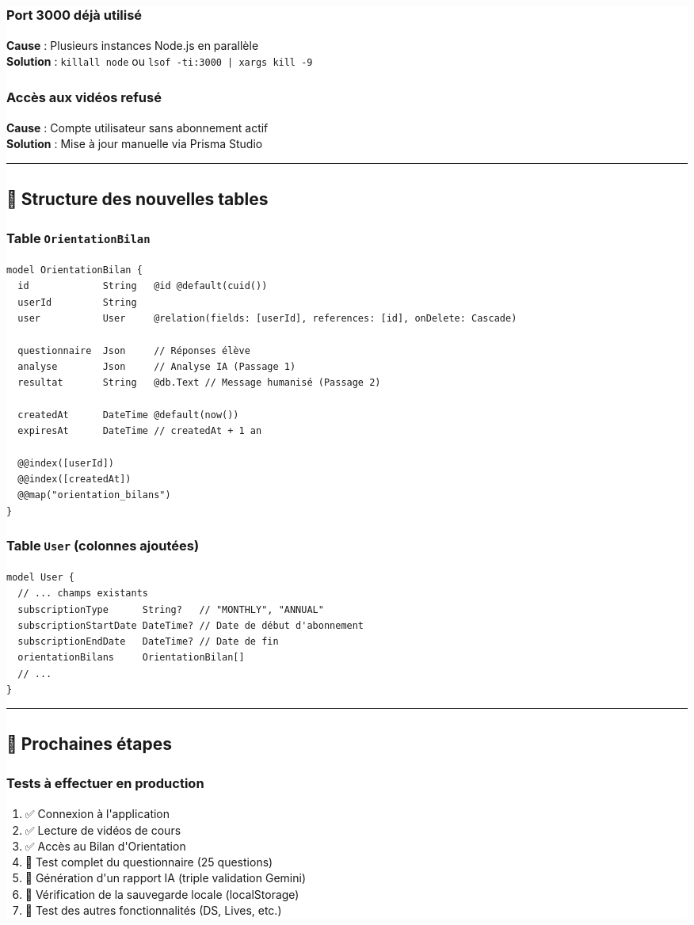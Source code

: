 ### Port 3000 déjà utilisé
**Cause** : Plusieurs instances Node.js en parallèle  
**Solution** : `killall node` ou `lsof -ti:3000 | xargs kill -9`

### Accès aux vidéos refusé
**Cause** : Compte utilisateur sans abonnement actif  
**Solution** : Mise à jour manuelle via Prisma Studio

---

## 📂 Structure des nouvelles tables

### Table `OrientationBilan`
```prisma
model OrientationBilan {
  id             String   @id @default(cuid())
  userId         String
  user           User     @relation(fields: [userId], references: [id], onDelete: Cascade)
  
  questionnaire  Json     // Réponses élève
  analyse        Json     // Analyse IA (Passage 1)
  resultat       String   @db.Text // Message humanisé (Passage 2)
  
  createdAt      DateTime @default(now())
  expiresAt      DateTime // createdAt + 1 an
  
  @@index([userId])
  @@index([createdAt])
  @@map("orientation_bilans")
}
```

### Table `User` (colonnes ajoutées)
```prisma
model User {
  // ... champs existants
  subscriptionType      String?   // "MONTHLY", "ANNUAL"
  subscriptionStartDate DateTime? // Date de début d'abonnement
  subscriptionEndDate   DateTime? // Date de fin
  orientationBilans     OrientationBilan[]
  // ...
}
```

---

## 🚀 Prochaines étapes

### Tests à effectuer en production
1. ✅ Connexion à l'application
2. ✅ Lecture de vidéos de cours
3. ✅ Accès au Bilan d'Orientation
4. 🔲 Test complet du questionnaire (25 questions)
5. 🔲 Génération d'un rapport IA (triple validation Gemini)
6. 🔲 Vérification de la sauvegarde locale (localStorage)
7. 🔲 Test des autres fonctionnalités (DS, Lives, etc.)
